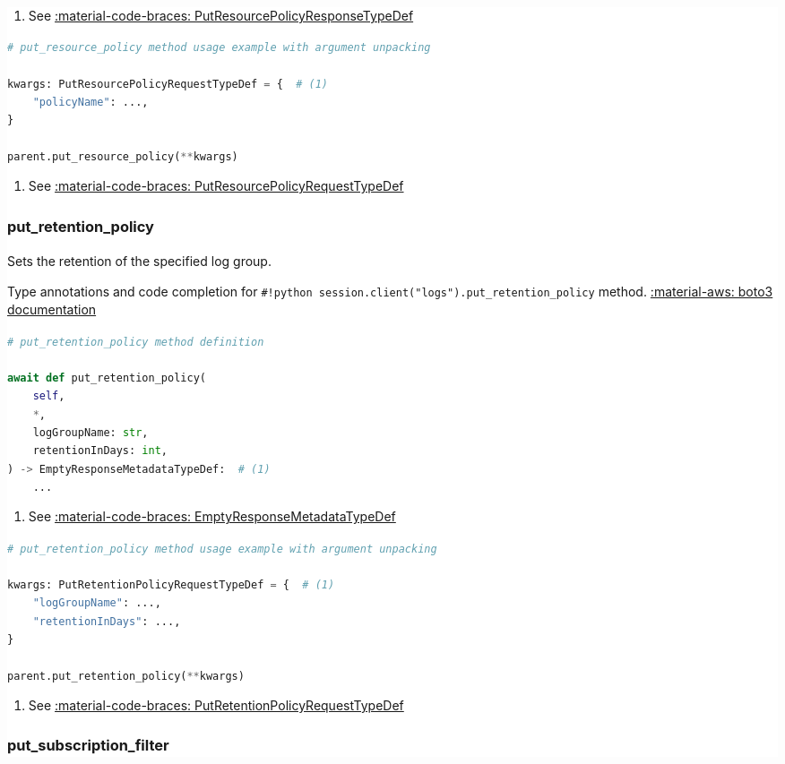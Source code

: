 1. See [:material-code-braces: PutResourcePolicyResponseTypeDef](./type_defs.md#putresourcepolicyresponsetypedef)


```python
# put_resource_policy method usage example with argument unpacking

kwargs: PutResourcePolicyRequestTypeDef = {  # (1)
    "policyName": ...,
}

parent.put_resource_policy(**kwargs)
```

1. See [:material-code-braces: PutResourcePolicyRequestTypeDef](./type_defs.md#putresourcepolicyrequesttypedef)

### put\_retention\_policy

Sets the retention of the specified log group.

Type annotations and code completion for `#!python session.client("logs").put_retention_policy` method.
[:material-aws: boto3 documentation](https://boto3.amazonaws.com/v1/documentation/api/latest/reference/services/logs.html#CloudWatchLogs.Client)

```python
# put_retention_policy method definition

await def put_retention_policy(
    self,
    *,
    logGroupName: str,
    retentionInDays: int,
) -> EmptyResponseMetadataTypeDef:  # (1)
    ...
```

1. See [:material-code-braces: EmptyResponseMetadataTypeDef](./type_defs.md#emptyresponsemetadatatypedef)


```python
# put_retention_policy method usage example with argument unpacking

kwargs: PutRetentionPolicyRequestTypeDef = {  # (1)
    "logGroupName": ...,
    "retentionInDays": ...,
}

parent.put_retention_policy(**kwargs)
```

1. See [:material-code-braces: PutRetentionPolicyRequestTypeDef](./type_defs.md#putretentionpolicyrequesttypedef)

### put\_subscription\_filter
